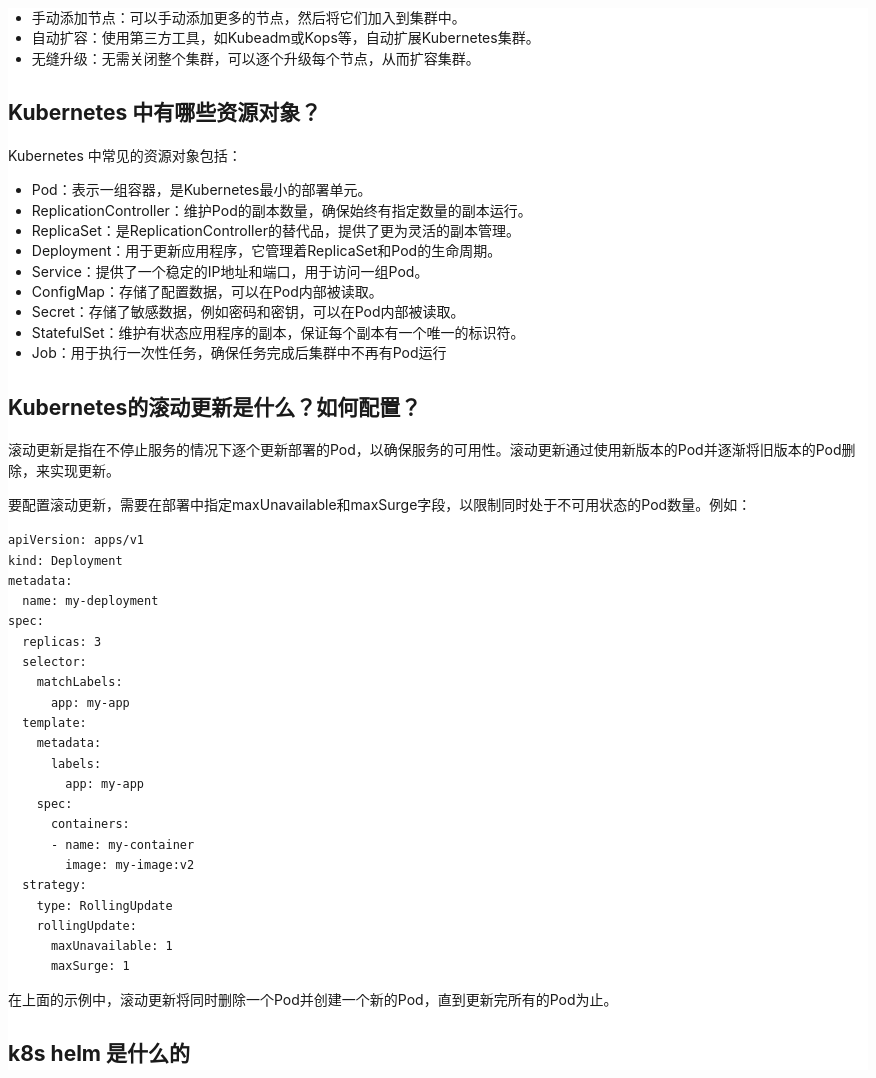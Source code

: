 - 手动添加节点：可以手动添加更多的节点，然后将它们加入到集群中。
- 自动扩容：使用第三方工具，如Kubeadm或Kops等，自动扩展Kubernetes集群。
- 无缝升级：无需关闭整个集群，可以逐个升级每个节点，从而扩容集群。

## Kubernetes 中有哪些资源对象？

Kubernetes 中常见的资源对象包括：

- Pod：表示一组容器，是Kubernetes最小的部署单元。
- ReplicationController：维护Pod的副本数量，确保始终有指定数量的副本运行。
- ReplicaSet：是ReplicationController的替代品，提供了更为灵活的副本管理。
- Deployment：用于更新应用程序，它管理着ReplicaSet和Pod的生命周期。
- Service：提供了一个稳定的IP地址和端口，用于访问一组Pod。
- ConfigMap：存储了配置数据，可以在Pod内部被读取。
- Secret：存储了敏感数据，例如密码和密钥，可以在Pod内部被读取。
- StatefulSet：维护有状态应用程序的副本，保证每个副本有一个唯一的标识符。
- Job：用于执行一次性任务，确保任务完成后集群中不再有Pod运行

## Kubernetes的滚动更新是什么？如何配置？

滚动更新是指在不停止服务的情况下逐个更新部署的Pod，以确保服务的可用性。滚动更新通过使用新版本的Pod并逐渐将旧版本的Pod删除，来实现更新。

要配置滚动更新，需要在部署中指定maxUnavailable和maxSurge字段，以限制同时处于不可用状态的Pod数量。例如：

```
apiVersion: apps/v1
kind: Deployment
metadata:
  name: my-deployment
spec:
  replicas: 3
  selector:
    matchLabels:
      app: my-app
  template:
    metadata:
      labels:
        app: my-app
    spec:
      containers:
      - name: my-container
        image: my-image:v2
  strategy:
    type: RollingUpdate
    rollingUpdate:
      maxUnavailable: 1
      maxSurge: 1
```

在上面的示例中，滚动更新将同时删除一个Pod并创建一个新的Pod，直到更新完所有的Pod为止。

## k8s helm 是什么的
